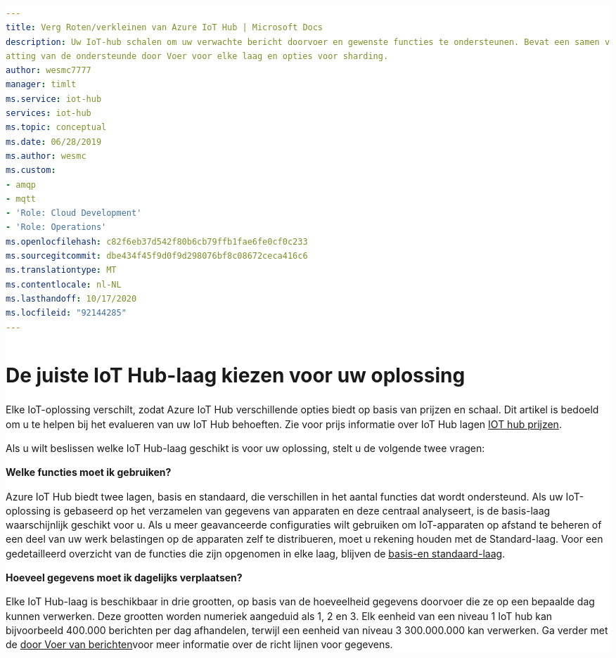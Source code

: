 ```yaml
---
title: Verg Roten/verkleinen van Azure IoT Hub | Microsoft Docs
description: Uw IoT-hub schalen om uw verwachte bericht doorvoer en gewenste functies te ondersteunen. Bevat een samen vatting van de ondersteunde door Voer voor elke laag en opties voor sharding.
author: wesmc7777
manager: timlt
ms.service: iot-hub
services: iot-hub
ms.topic: conceptual
ms.date: 06/28/2019
ms.author: wesmc
ms.custom:
- amqp
- mqtt
- 'Role: Cloud Development'
- 'Role: Operations'
ms.openlocfilehash: c82f6eb37d542f80b6cb79ffb1fae6fe0cf0c233
ms.sourcegitcommit: dbe434f45f9d0f9d298076bf8c08672ceca416c6
ms.translationtype: MT
ms.contentlocale: nl-NL
ms.lasthandoff: 10/17/2020
ms.locfileid: "92144285"
---
```

# <a name="choose-the-right-iot-hub-tier-for-your-solution"></a>De juiste IoT Hub-laag kiezen voor uw oplossing

Elke IoT-oplossing verschilt, zodat Azure IoT Hub verschillende opties biedt op basis van prijzen en schaal. Dit artikel is bedoeld om u te helpen bij het evalueren van uw IoT Hub behoeften. Zie voor prijs informatie over IoT Hub lagen [IOT hub prijzen](https://azure.microsoft.com/pricing/details/iot-hub).

Als u wilt beslissen welke IoT Hub-laag geschikt is voor uw oplossing, stelt u de volgende twee vragen:

**Welke functies moet ik gebruiken?**

Azure IoT Hub biedt twee lagen, basis en standaard, die verschillen in het aantal functies dat wordt ondersteund. Als uw IoT-oplossing is gebaseerd op het verzamelen van gegevens van apparaten en deze centraal analyseert, is de basis-laag waarschijnlijk geschikt voor u. Als u meer geavanceerde configuraties wilt gebruiken om IoT-apparaten op afstand te beheren of een deel van uw werk belastingen op de apparaten zelf te distribueren, moet u rekening houden met de Standard-laag. Voor een gedetailleerd overzicht van de functies die zijn opgenomen in elke laag, blijven de [basis-en standaard-laag](#basic-and-standard-tiers).

**Hoeveel gegevens moet ik dagelijks verplaatsen?**

Elke IoT Hub-laag is beschikbaar in drie grootten, op basis van de hoeveelheid gegevens doorvoer die ze op een bepaalde dag kunnen verwerken. Deze grootten worden numeriek aangeduid als 1, 2 en 3. Elk eenheid van een niveau 1 IoT hub kan bijvoorbeeld 400.000 berichten per dag afhandelen, terwijl een eenheid van niveau 3 300.000.000 kan verwerken. Ga verder met de [door Voer van berichten](#message-throughput)voor meer informatie over de richt lijnen voor gegevens.
